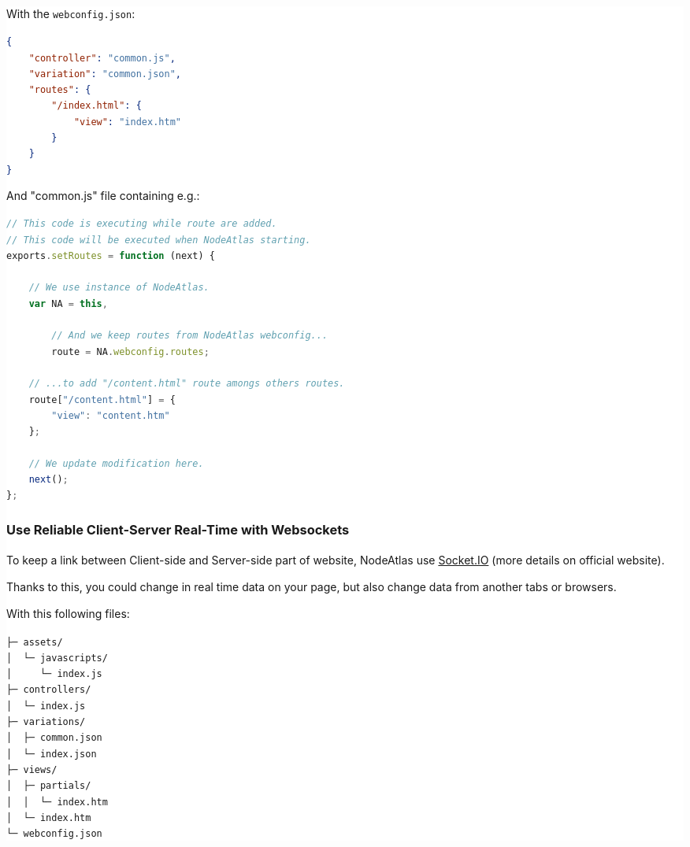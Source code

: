 With the `webconfig.json`:

```json
{
	"controller": "common.js",
	"variation": "common.json",
	"routes": {
		"/index.html": {
			"view": "index.htm"
		}
	}
}
```

And "common.js" file containing e.g.:

```js
// This code is executing while route are added.
// This code will be executed when NodeAtlas starting.
exports.setRoutes = function (next) {

	// We use instance of NodeAtlas.
	var NA = this,

		// And we keep routes from NodeAtlas webconfig...
		route = NA.webconfig.routes;

	// ...to add "/content.html" route amongs others routes.
	route["/content.html"] = {
		"view": "content.htm"
	};

	// We update modification here.
	next();
};
```



### Use Reliable Client-Server Real-Time with Websockets ###

To keep a link between Client-side and Server-side part of website, NodeAtlas use [Socket.IO](http://socket.io/) (more details on official website).

Thanks to this, you could change in real time data on your page, but also change data from another tabs or browsers.

With this following files:

```
├─ assets/
│  └─ javascripts/
│     └─ index.js
├─ controllers/
│  └─ index.js
├─ variations/
│  ├─ common.json
│  └─ index.json
├─ views/
│  ├─ partials/
│  │  └─ index.htm
│  └─ index.htm
└─ webconfig.json
```

